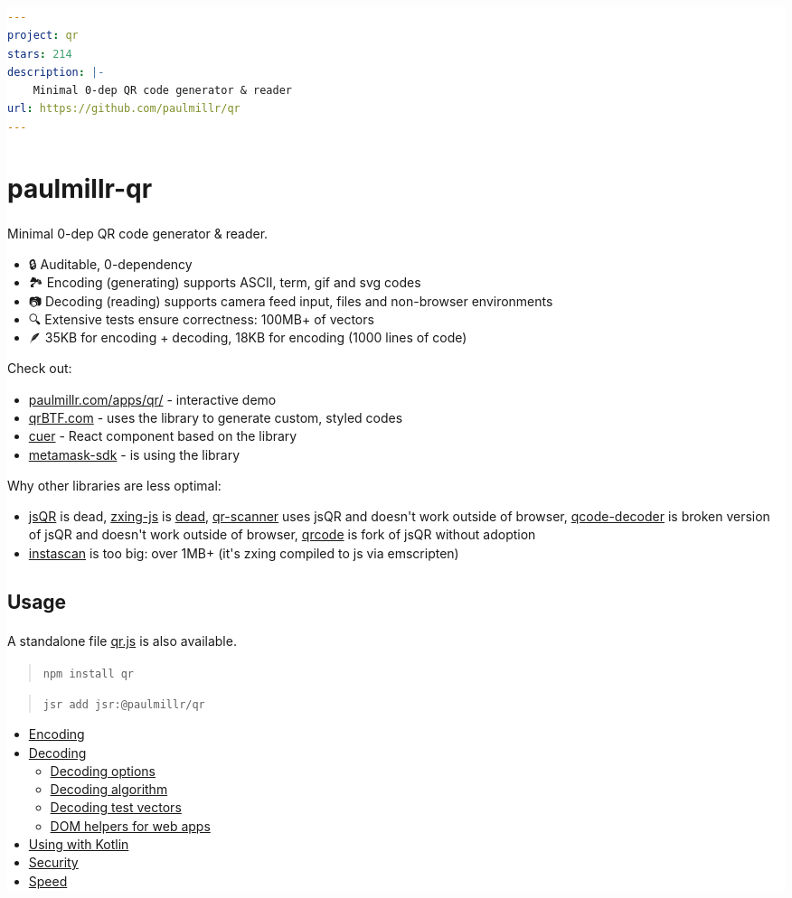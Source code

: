 ```yaml
---
project: qr
stars: 214
description: |-
    Minimal 0-dep QR code generator & reader
url: https://github.com/paulmillr/qr
---
```


# paulmillr-qr

Minimal 0-dep QR code generator & reader.

- 🔒 Auditable, 0-dependency
- 🏞️ Encoding (generating) supports ASCII, term, gif and svg codes
- 📷 Decoding (reading) supports camera feed input, files and non-browser environments
- 🔍 Extensive tests ensure correctness: 100MB+ of vectors
- 🪶 35KB for encoding + decoding, 18KB for encoding (1000 lines of code)

Check out:

- [paulmillr.com/apps/qr/](https://paulmillr.com/apps/qr/) - interactive demo
- [qrBTF.com](https://qrbtf.com/en) - uses the library to generate custom, styled codes
- [cuer](https://github.com/wevm/cuer) - React component based on the library
- [metamask-sdk](https://github.com/MetaMask/metamask-sdk/blob/3d0ba19610853ec9259bb1aad459b1eaea799375/packages/sdk/package.json#L56) - is using the library

Why other libraries are less optimal:

- [jsQR](https://github.com/cozmo/jsQR) is dead, [zxing-js](https://github.com/zxing-js/) is [dead](https://github.com/zxing-js/library/commit/b797504c25454db32aa2db410e6502b6db12a401), [qr-scanner](https://github.com/nimiq/qr-scanner/) uses jsQR and doesn't work outside of browser, [qcode-decoder](https://github.com/cirocosta/qcode-decoder) is broken version of jsQR and doesn't work outside of browser, [qrcode](https://github.com/nuintun/qrcode) is fork of jsQR without adoption
- [instascan](https://github.com/schmich/instascan) is too big: over 1MB+ (it's zxing compiled to js via emscripten)

## Usage

A standalone file [qr.js](https://github.com/paulmillr/qr/releases) is also available.

> `npm install qr`

> `jsr add jsr:@paulmillr/qr`

- [Encoding](#encoding)
- [Decoding](#decoding)
  - [Decoding options](#decoding-options)
  - [Decoding algorithm](#decoding-algorithm)
  - [Decoding test vectors](#decoding-test-vectors)
  - [DOM helpers for web apps](#dom-helpers-for-web-apps)
- [Using with Kotlin](#using-with-kotlin)
- [Security](#security)
- [Speed](#speed)
